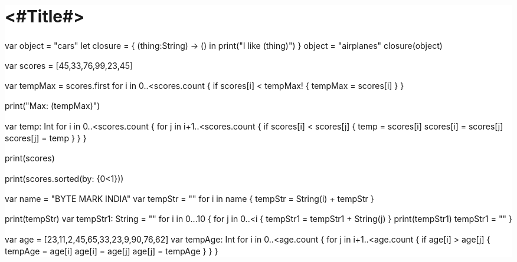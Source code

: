 #  <#Title#>


var object = "cars"
let closure = { (thing:String) -> () in
 print("I like \(thing)")
}
object = "airplanes"
closure(object)

var scores = [45,33,76,99,23,45]

var tempMax = scores.first
for i in 0..<scores.count {
    if scores[i] < tempMax! {
        tempMax = scores[i]
    }
}

print("Max: \(tempMax)")

var temp: Int
for i in 0..<scores.count {
    for j in i+1..<scores.count {
        if scores[i] < scores[j] {
            temp = scores[i]
            scores[i] = scores[j]
            scores[j] = temp
        }
    }
}

print(scores)

print(scores.sorted(by: {$0<$1}))

var name = "BYTE MARK INDIA"
var tempStr = ""
for i in name {
    tempStr = String(i) + tempStr
}

print(tempStr)
var tempStr1: String = ""
for i in 0...10 {
    for j in 0..<i {
        tempStr1 = tempStr1 + String(j)
    }
    print(tempStr1)
    tempStr1 = ""
}


var age = [23,11,2,45,65,33,23,9,90,76,62]
var tempAge: Int
for i in 0..<age.count {
    for j in i+1..<age.count {
        if age[i] > age[j] {
            tempAge = age[i]
            age[i] = age[j]
            age[j] = tempAge
        }
    }
}
